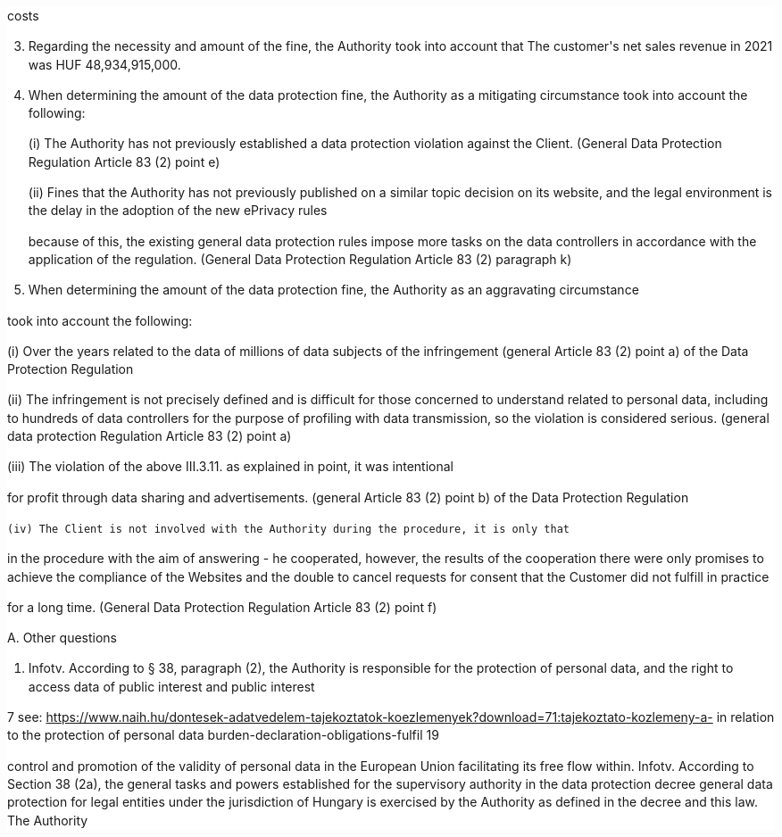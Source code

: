 costs

3. Regarding the necessity and amount of the fine, the Authority took into account that
The customer's net sales revenue in 2021 was HUF 48,934,915,000.

4. When determining the amount of the data protection fine, the Authority as a mitigating circumstance
took into account the following:

   (i) The Authority has not previously established a data protection violation against the Client.
   (General Data Protection Regulation Article 83 (2) point e)

   (ii) Fines that the Authority has not previously published on a similar topic
   decision on its website, and the legal environment is the delay in the adoption of the new ePrivacy rules

   because of this, the existing general data protection rules impose more tasks on the data controllers
   in accordance with the application of the regulation. (General Data Protection Regulation Article 83 (2)
   paragraph k)

5. When determining the amount of the data protection fine, the Authority as an aggravating circumstance

took into account the following:

   (i) Over the years related to the data of millions of data subjects of the infringement (general
   Article 83 (2) point a) of the Data Protection Regulation

   (ii) The infringement is not precisely defined and is difficult for those concerned to understand
   related to personal data, including to hundreds of data controllers for the purpose of profiling
   with data transmission, so the violation is considered serious. (general data protection
   Regulation Article 83 (2) point a)

   (iii) The violation of the above III.3.11. as explained in point, it was intentional

   for profit through data sharing and advertisements. (general
   Article 83 (2) point b) of the Data Protection Regulation

    (iv) The Client is not involved with the Authority during the procedure, it is only that
   in the procedure with the aim of answering - he cooperated, however, the results of the cooperation
   there were only promises to achieve the compliance of the Websites and the double
   to cancel requests for consent that the Customer did not fulfill in practice

   for a long time. (General Data Protection Regulation Article 83 (2) point f)

A. Other questions

1. Infotv. According to § 38, paragraph (2), the Authority is responsible for the protection of personal data,
and the right to access data of public interest and public interest

7 see: https://www.naih.hu/dontesek-adatvedelem-tajekoztatok-koezlemenyek?download=71:tajekoztato-kozlemeny-a-
in relation to the protection of personal data
burden-declaration-obligations-fulfil 19

control and promotion of the validity of personal data in the European Union
facilitating its free flow within. Infotv. According to Section 38 (2a), the general
tasks and powers established for the supervisory authority in the data protection decree
general data protection for legal entities under the jurisdiction of Hungary
is exercised by the Authority as defined in the decree and this law. The Authority
